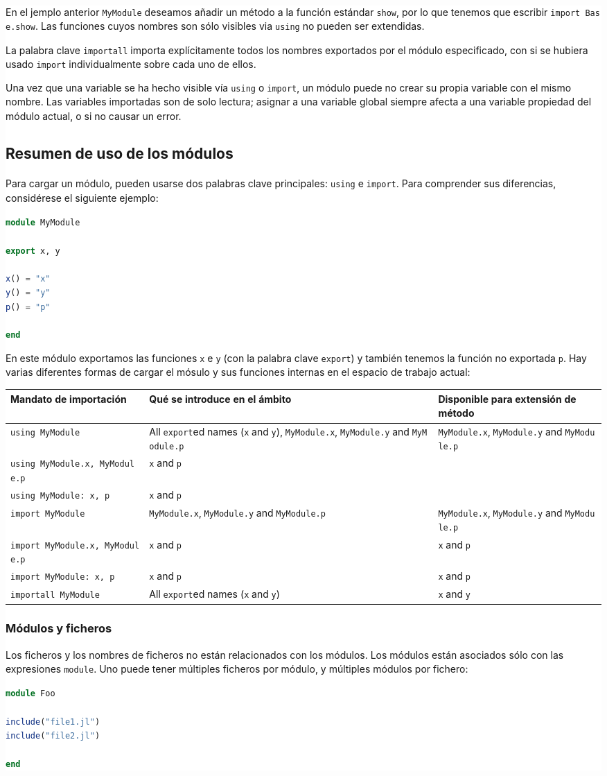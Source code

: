 En el jemplo anterior `MyModule` deseamos añadir un método a la función estándar `show`, por lo que tenemos que escribir `import Base.show`. Las funciones cuyos nombres son sólo visibles via `using` no pueden ser extendidas.

La palabra clave `importall` importa explícitamente todos los nombres exportados por el módulo especificado, con si se hubiera usado `import` individualmente sobre cada uno de ellos.

Una vez que una variable se ha hecho visible vía `using` o `import`, un módulo puede no crear su propia variable con el mismo nombre. Las variables importadas son de solo lectura; asignar a una variable global siempre afecta a una variable propiedad del módulo actual, o si no causar un error.

## Resumen de uso de los módulos

Para cargar un módulo, pueden usarse dos palabras clave principales: `using` e `import`. Para comprender sus diferencias, considérese el siguiente ejemplo:

```julia
module MyModule

export x, y

x() = "x"
y() = "y"
p() = "p"

end
```

En este módulo exportamos las funciones `x` e `y` (con la palabra clave `export`) y también tenemos la función no exportada `p`. Hay varias diferentes formas de cargar el mósulo y sus funciones internas en el espacio de trabajo actual:

| Mandato de importación                  | Qué se introduce en el ámbito                                                      | Disponible para extensión de método              |
|:------------------------------- |:------------------------------------------------------------------------------- |:------------------------------------------- |
| `using MyModule`                | All `export`ed names (`x` and `y`), `MyModule.x`, `MyModule.y` and `MyModule.p` | `MyModule.x`, `MyModule.y` and `MyModule.p` |
| `using MyModule.x, MyModule.p`  | `x` and `p`                                                                     |                                             |
| `using MyModule: x, p`          | `x` and `p`                                                                     |                                             |
| `import MyModule`               | `MyModule.x`, `MyModule.y` and `MyModule.p`                                     | `MyModule.x`, `MyModule.y` and `MyModule.p` |
| `import MyModule.x, MyModule.p` | `x` and `p`                                                                     | `x` and `p`                                 |
| `import MyModule: x, p`         | `x` and `p`                                                                     | `x` and `p`                                 |
| `importall MyModule`            | All `export`ed names (`x` and `y`)                                              | `x` and `y`                                 |

### Módulos y ficheros 

Los ficheros y los nombres de ficheros no están relacionados con los módulos. Los módulos están asociados sólo con las expresiones `module`. Uno puede tener múltiples ficheros por módulo, y múltiples módulos por fichero:

```julia
module Foo

include("file1.jl")
include("file2.jl")

end
```
